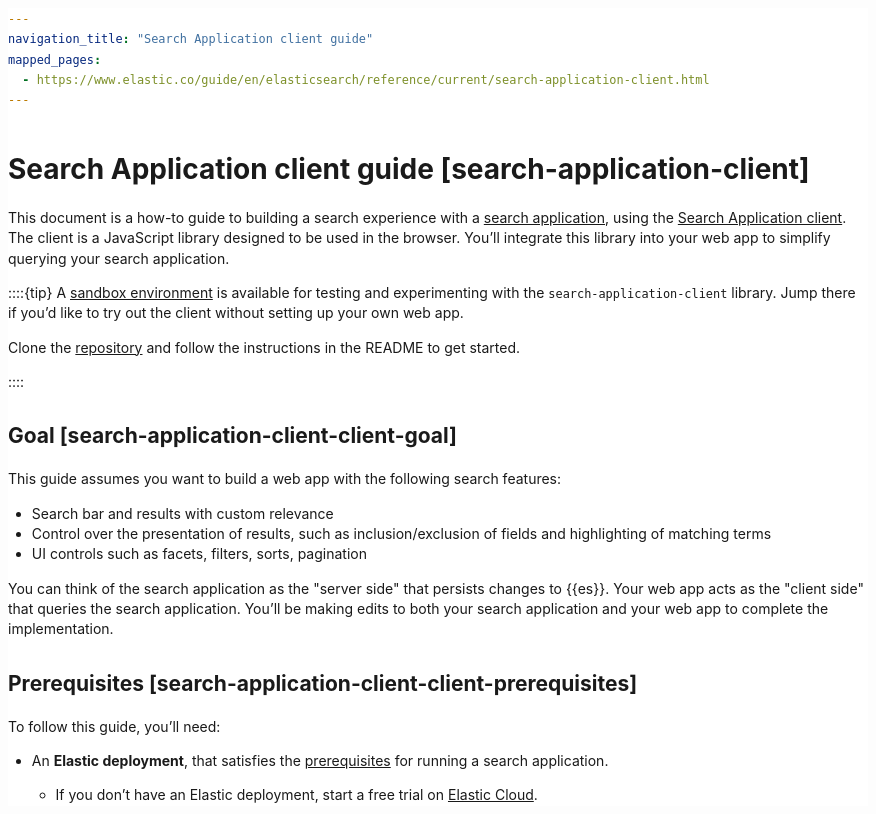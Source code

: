 ```yaml
---
navigation_title: "Search Application client guide"
mapped_pages:
  - https://www.elastic.co/guide/en/elasticsearch/reference/current/search-application-client.html
---
```




# Search Application client guide [search-application-client]


This document is a how-to guide to building a search experience with a [search application](../applications.md), using the [Search Application client](https://github.com/elastic/search-application-client). The client is a JavaScript library designed to be used in the browser. You’ll integrate this library into your web app to simplify querying your search application.

::::{tip} 
A [sandbox environment](https://github.com/elastic/search-application-client/blob/main/examples/sandbox/README.md) is available for testing and experimenting with the `search-application-client` library. Jump there if you’d like to try out the client without setting up your own web app.

Clone the [repository](https://github.com/elastic/search-application-client) and follow the instructions in the README to get started.

::::



## Goal [search-application-client-client-goal] 

This guide assumes you want to build a web app with the following search features:

* Search bar and results with custom relevance
* Control over the presentation of results, such as inclusion/exclusion of fields and highlighting of matching terms
* UI controls such as facets, filters, sorts, pagination

You can think of the search application as the "server side" that persists changes to {{es}}. Your web app acts as the "client side" that queries the search application. You’ll be making edits to both your search application and your web app to complete the implementation.


## Prerequisites [search-application-client-client-prerequisites] 

To follow this guide, you’ll need:

* An **Elastic deployment**, that satisfies the [prerequisites](../applications.md#search-application-overview-prerequisites) for running a search application.

    * If you don’t have an Elastic deployment, start a free trial on [Elastic Cloud](https://cloud.elastic.co).
